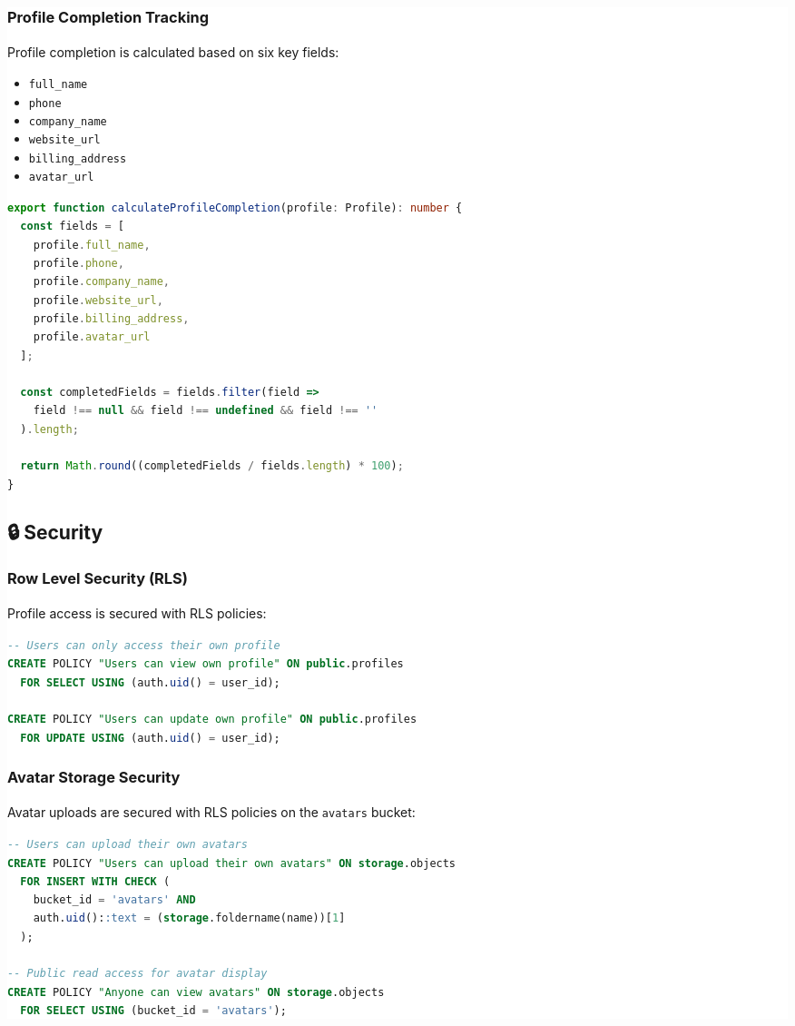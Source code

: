 ### Profile Completion Tracking

Profile completion is calculated based on six key fields:
- `full_name`
- `phone`
- `company_name`
- `website_url`
- `billing_address`
- `avatar_url`

```typescript
export function calculateProfileCompletion(profile: Profile): number {
  const fields = [
    profile.full_name,
    profile.phone,
    profile.company_name,
    profile.website_url,
    profile.billing_address,
    profile.avatar_url
  ];
  
  const completedFields = fields.filter(field => 
    field !== null && field !== undefined && field !== ''
  ).length;
  
  return Math.round((completedFields / fields.length) * 100);
}
```

## 🔒 Security

### Row Level Security (RLS)

Profile access is secured with RLS policies:

```sql
-- Users can only access their own profile
CREATE POLICY "Users can view own profile" ON public.profiles
  FOR SELECT USING (auth.uid() = user_id);

CREATE POLICY "Users can update own profile" ON public.profiles
  FOR UPDATE USING (auth.uid() = user_id);
```

### Avatar Storage Security

Avatar uploads are secured with RLS policies on the `avatars` bucket:

```sql
-- Users can upload their own avatars
CREATE POLICY "Users can upload their own avatars" ON storage.objects
  FOR INSERT WITH CHECK (
    bucket_id = 'avatars' AND 
    auth.uid()::text = (storage.foldername(name))[1]
  );

-- Public read access for avatar display
CREATE POLICY "Anyone can view avatars" ON storage.objects
  FOR SELECT USING (bucket_id = 'avatars');
```
